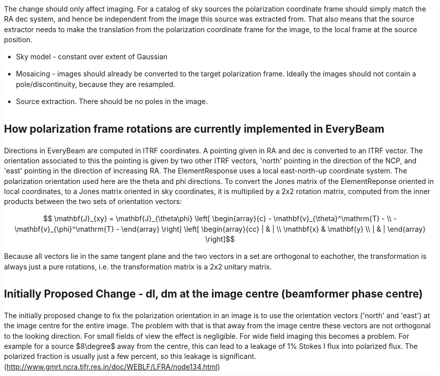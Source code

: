 The change should only affect imaging. For a catalog of sky sources the polarization coordinate frame should simply match the RA dec system, and hence be independent from the image this source was extracted from. That also means that the source extractor needs to make the translation from the polarization coordinate frame for the image, to the local frame at the source position.

* Sky model - constant over extent of Gaussian

* Mosaicing - images should already be converted to the target polarization frame.
Ideally the images should not contain a pole/discontinuity, because they are resampled.
* Source extraction. There should be no poles in the image.


## How polarization frame rotations are currently implemented in EveryBeam
Directions in EveryBeam are computed in ITRF coordinates.
A pointing given in RA and dec is converted to an ITRF vector.
The orientation associated to this the pointing is given by two other ITRF vectors, 'north' pointing in the direction of the NCP, and 'east' pointing in the direction of increasing RA.
The ElementResponse uses a local east-north-up coordinate system. The polarization orientation used here are the theta and phi directions.
To convert the Jones matrix of the ElementReponse oriented in local coordinates, to a Jones matrix oriented in sky coordinates, it is multiplied by a 2x2 rotation matrix, computed from the inner products between the two sets of orientation vectors:

```math
  \mathbf{J}_{xy} = \mathbf{J}_{\theta\phi}
  \left[
    \begin{array}{c}
    - \mathbf{v}_{\theta}^\mathrm{T} - \\ 
    - \mathbf{v}_{\phi}^\mathrm{T} - 
    \end{array}
  \right]
  \left[
    \begin{array}{cc}
    | & | \\
    \mathbf{x} & \mathbf{y} \\
    | & |
    \end{array}
  \right]
```
Because all vectors lie in the same tangent plane and the two vectors in a set are orthogonal to eachother, the transformation is always just a pure rotations, i.e. the transformation matrix is a 2x2 unitary matrix.


## Initially Proposed Change - dl, dm at the image centre (beamformer phase centre)

The initially proposed change to fix the polarization orientation in an image is to use the orientation vectors ('north' and 'east') at the image centre for the entire image.
The problem with that is that away from the image centre these vectors are not orthogonal to the looking direction.
For small fields of view the effect is negligible.
For wide field imaging this becomes a problem. For example for a source $8\degree$ away from the centre, this can lead to a leakage of 1\% Stokes I flux into polarized flux.
The polarized fraction is usually just a few percent, so this leakage is significant. 
(http://www.gmrt.ncra.tifr.res.in/doc/WEBLF/LFRA/node134.html)
